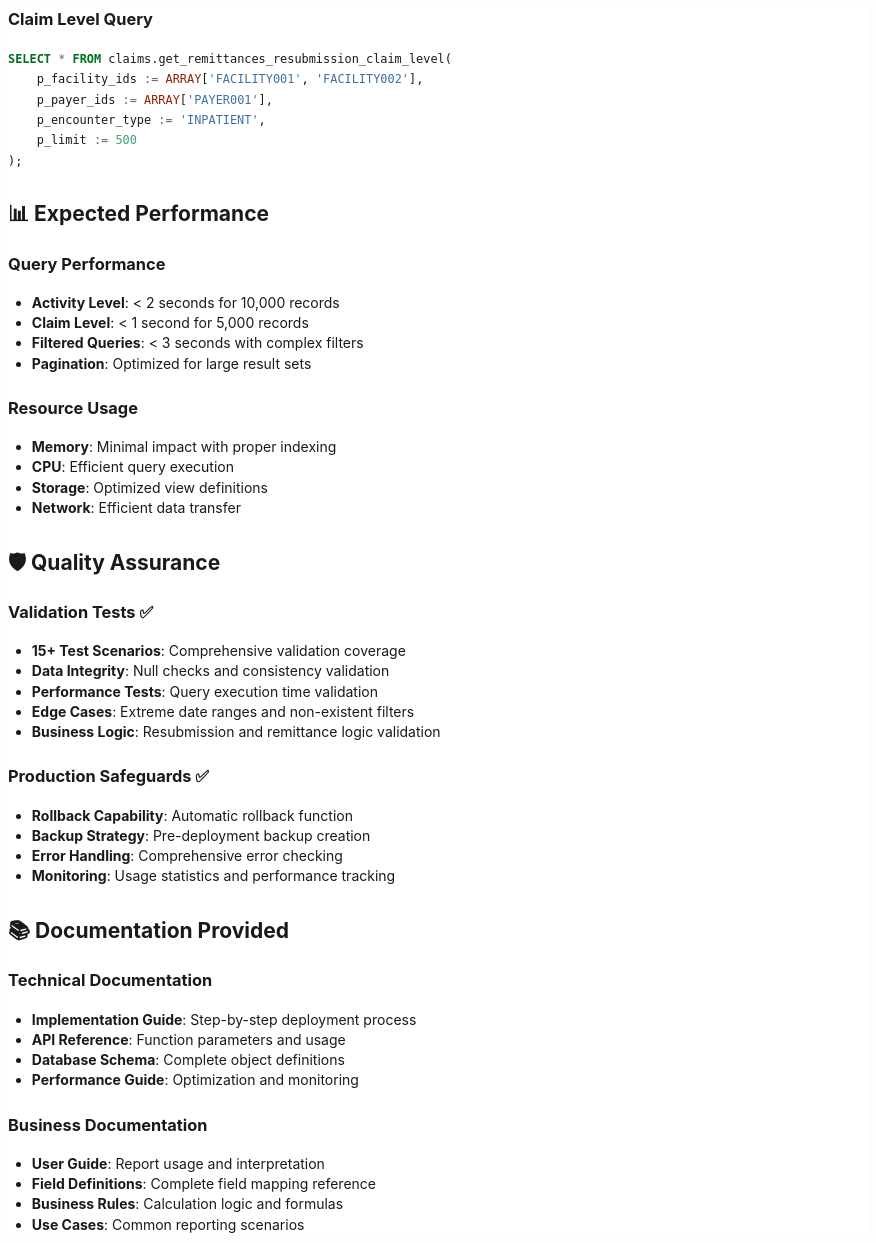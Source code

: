 ### **Claim Level Query**
```sql
SELECT * FROM claims.get_remittances_resubmission_claim_level(
    p_facility_ids := ARRAY['FACILITY001', 'FACILITY002'],
    p_payer_ids := ARRAY['PAYER001'],
    p_encounter_type := 'INPATIENT',
    p_limit := 500
);
```

## 📊 **Expected Performance**

### **Query Performance**
- **Activity Level**: < 2 seconds for 10,000 records
- **Claim Level**: < 1 second for 5,000 records
- **Filtered Queries**: < 3 seconds with complex filters
- **Pagination**: Optimized for large result sets

### **Resource Usage**
- **Memory**: Minimal impact with proper indexing
- **CPU**: Efficient query execution
- **Storage**: Optimized view definitions
- **Network**: Efficient data transfer

## 🛡️ **Quality Assurance**

### **Validation Tests** ✅
- **15+ Test Scenarios**: Comprehensive validation coverage
- **Data Integrity**: Null checks and consistency validation
- **Performance Tests**: Query execution time validation
- **Edge Cases**: Extreme date ranges and non-existent filters
- **Business Logic**: Resubmission and remittance logic validation

### **Production Safeguards** ✅
- **Rollback Capability**: Automatic rollback function
- **Backup Strategy**: Pre-deployment backup creation
- **Error Handling**: Comprehensive error checking
- **Monitoring**: Usage statistics and performance tracking

## 📚 **Documentation Provided**

### **Technical Documentation**
- **Implementation Guide**: Step-by-step deployment process
- **API Reference**: Function parameters and usage
- **Database Schema**: Complete object definitions
- **Performance Guide**: Optimization and monitoring

### **Business Documentation**
- **User Guide**: Report usage and interpretation
- **Field Definitions**: Complete field mapping reference
- **Business Rules**: Calculation logic and formulas
- **Use Cases**: Common reporting scenarios
